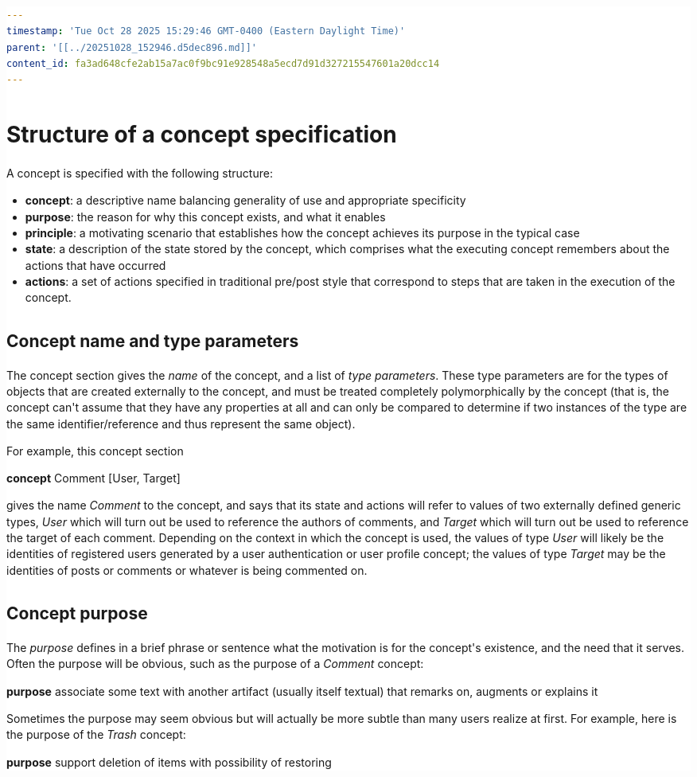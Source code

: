 ```yaml
---
timestamp: 'Tue Oct 28 2025 15:29:46 GMT-0400 (Eastern Daylight Time)'
parent: '[[../20251028_152946.d5dec896.md]]'
content_id: fa3ad648cfe2ab15a7ac0f9bc91e928548a5ecd7d91d327215547601a20dcc14
---
```


# Structure of a concept specification

A concept is specified with the following structure:

* **concept**: a descriptive name balancing generality of use and appropriate specificity
* **purpose**: the reason for why this concept exists, and what it enables
* **principle**: a motivating scenario that establishes how the concept achieves its purpose in the typical case
* **state**: a description of the state stored by the concept, which comprises what the executing concept remembers about the actions that have occurred
* **actions**: a set of actions specified in traditional pre/post style that correspond to steps that are taken in the execution of the concept.

## Concept name and type parameters

The concept section gives the *name* of the concept, and a list of *type* *parameters*. These type parameters are for the types of objects that are created externally to the concept, and must be treated completely polymorphically by the concept (that is, the concept can't assume that they have any properties at all and can only be compared to determine if two instances of the type are the same identifier/reference and thus represent the same object).

For example, this concept section

**concept** Comment \[User, Target]

gives the name *Comment* to the concept, and says that its state and actions will refer to values of two externally defined generic types, *User* which will turn out be used to reference the authors of comments, and *Target* which will turn out be used to reference the target of each comment. Depending on the context in which the concept is used, the values of type *User* will likely be the identities of registered users generated by a user authentication or user profile concept; the values of type *Target* may be the identities of posts or comments or whatever is being commented on.

## Concept purpose

The *purpose* defines in a brief phrase or sentence what the motivation is for the concept's existence, and the need that it serves. Often the purpose will be obvious, such as the purpose of a *Comment* concept:

**purpose** associate some text with another artifact (usually itself textual) that remarks on, augments or explains it

Sometimes the purpose may seem obvious but will actually be more subtle than many users realize at first. For example, here is the purpose of the *Trash* concept:

**purpose** support deletion of items with possibility of restoring
